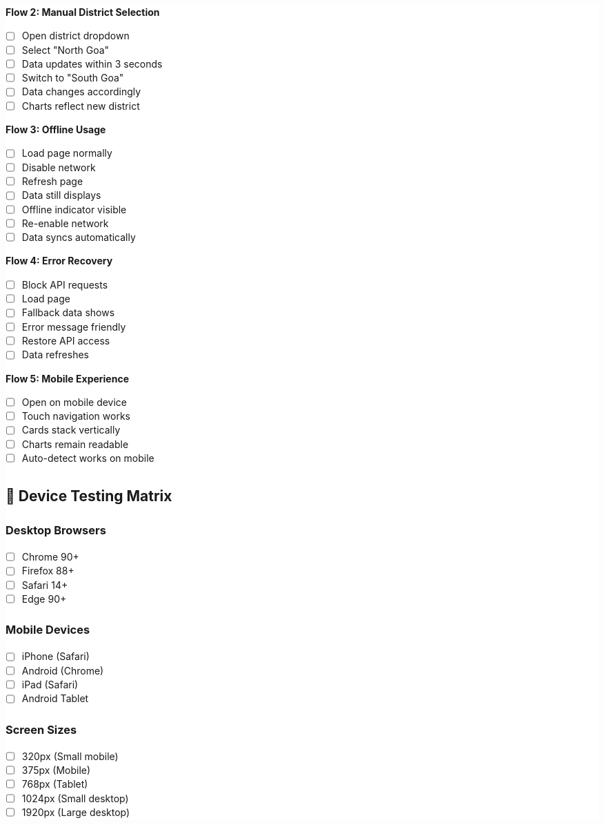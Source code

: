 **Flow 2: Manual District Selection**
- [ ] Open district dropdown
- [ ] Select "North Goa"
- [ ] Data updates within 3 seconds
- [ ] Switch to "South Goa"
- [ ] Data changes accordingly
- [ ] Charts reflect new district

**Flow 3: Offline Usage**
- [ ] Load page normally
- [ ] Disable network
- [ ] Refresh page
- [ ] Data still displays
- [ ] Offline indicator visible
- [ ] Re-enable network
- [ ] Data syncs automatically

**Flow 4: Error Recovery**
- [ ] Block API requests
- [ ] Load page
- [ ] Fallback data shows
- [ ] Error message friendly
- [ ] Restore API access
- [ ] Data refreshes

**Flow 5: Mobile Experience**
- [ ] Open on mobile device
- [ ] Touch navigation works
- [ ] Cards stack vertically
- [ ] Charts remain readable
- [ ] Auto-detect works on mobile

## 📱 Device Testing Matrix

### Desktop Browsers
- [ ] Chrome 90+
- [ ] Firefox 88+
- [ ] Safari 14+
- [ ] Edge 90+

### Mobile Devices
- [ ] iPhone (Safari)
- [ ] Android (Chrome)
- [ ] iPad (Safari)
- [ ] Android Tablet

### Screen Sizes
- [ ] 320px (Small mobile)
- [ ] 375px (Mobile)
- [ ] 768px (Tablet)
- [ ] 1024px (Small desktop)
- [ ] 1920px (Large desktop)
